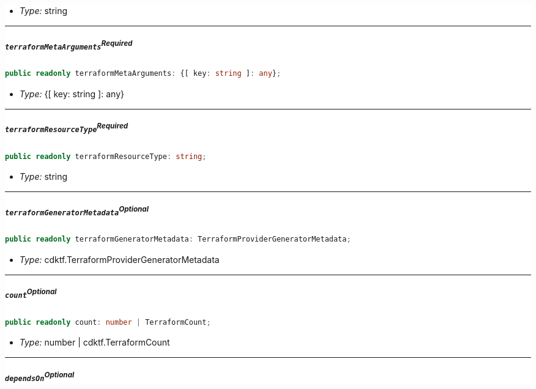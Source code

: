- *Type:* string

---

##### `terraformMetaArguments`<sup>Required</sup> <a name="terraformMetaArguments" id="@cdktf/provider-hcp.dataHcpVaultSecretsSecret.DataHcpVaultSecretsSecret.property.terraformMetaArguments"></a>

```typescript
public readonly terraformMetaArguments: {[ key: string ]: any};
```

- *Type:* {[ key: string ]: any}

---

##### `terraformResourceType`<sup>Required</sup> <a name="terraformResourceType" id="@cdktf/provider-hcp.dataHcpVaultSecretsSecret.DataHcpVaultSecretsSecret.property.terraformResourceType"></a>

```typescript
public readonly terraformResourceType: string;
```

- *Type:* string

---

##### `terraformGeneratorMetadata`<sup>Optional</sup> <a name="terraformGeneratorMetadata" id="@cdktf/provider-hcp.dataHcpVaultSecretsSecret.DataHcpVaultSecretsSecret.property.terraformGeneratorMetadata"></a>

```typescript
public readonly terraformGeneratorMetadata: TerraformProviderGeneratorMetadata;
```

- *Type:* cdktf.TerraformProviderGeneratorMetadata

---

##### `count`<sup>Optional</sup> <a name="count" id="@cdktf/provider-hcp.dataHcpVaultSecretsSecret.DataHcpVaultSecretsSecret.property.count"></a>

```typescript
public readonly count: number | TerraformCount;
```

- *Type:* number | cdktf.TerraformCount

---

##### `dependsOn`<sup>Optional</sup> <a name="dependsOn" id="@cdktf/provider-hcp.dataHcpVaultSecretsSecret.DataHcpVaultSecretsSecret.property.dependsOn"></a>
